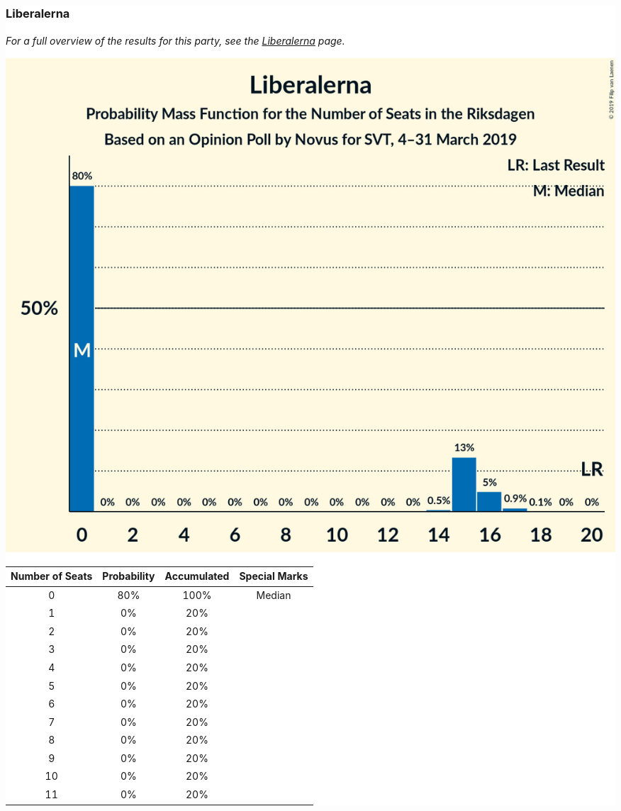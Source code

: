 ### Liberalerna

*For a full overview of the results for this party, see the [Liberalerna](party-liberalerna.html) page.*

![Graph with seats probability mass function not yet produced](2019-03-31-Novus-seats-pmf-liberalerna.png "Seats Probability Mass Function")

| Number of Seats | Probability | Accumulated | Special Marks |
|:---------------:|:-----------:|:-----------:|:-------------:|
| 0 | 80% | 100% | Median |
| 1 | 0% | 20% |  |
| 2 | 0% | 20% |  |
| 3 | 0% | 20% |  |
| 4 | 0% | 20% |  |
| 5 | 0% | 20% |  |
| 6 | 0% | 20% |  |
| 7 | 0% | 20% |  |
| 8 | 0% | 20% |  |
| 9 | 0% | 20% |  |
| 10 | 0% | 20% |  |
| 11 | 0% | 20% |  |